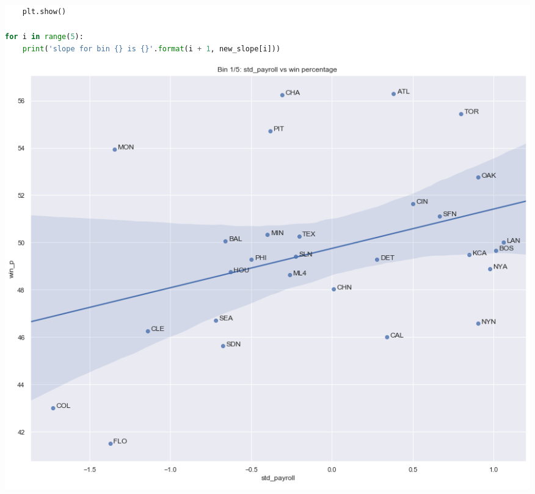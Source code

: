 ```python
    plt.show()

for i in range(5):
    print('slope for bin {} is {}'.format(i + 1, new_slope[i]))
```


![png](output_15_0.png)


